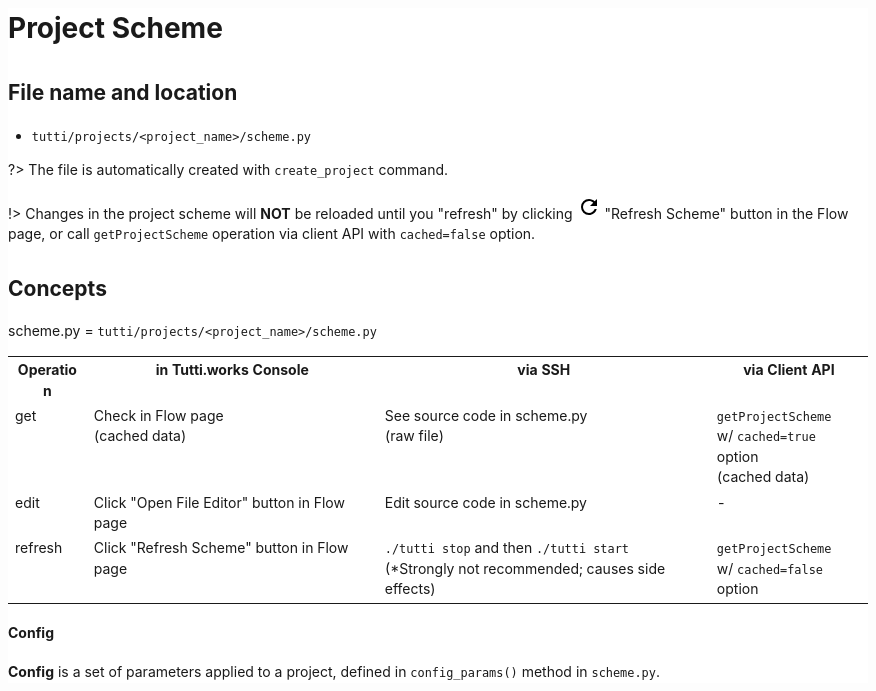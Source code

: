 # Project Scheme


## File name and location

- ```tutti/projects/<project_name>/scheme.py```

?> The file is automatically created with `create_project` command.

!> Changes in the project scheme will **NOT** be reloaded until you "refresh" by clicking <svg width="24" height="24" viewBox="0 0 24 24"><path d="M17.65,6.35C16.2,4.9 14.21,4 12,4A8,8 0 0,0 4,12A8,8 0 0,0 12,20C15.73,20 18.84,17.45 19.73,14H17.65C16.83,16.33 14.61,18 12,18A6,6 0 0,1 6,12A6,6 0 0,1 12,6C13.66,6 15.14,6.69 16.22,7.78L13,11H20V4L17.65,6.35Z" /></svg> "Refresh Scheme" button in the Flow page, or call `getProjectScheme` operation via client API with `cached=false` option.

## Concepts

<span class="alias">scheme.py = <code>tutti/projects/&lt;project_name&gt;/scheme.py</code></span>
<table class="concepts-table">
    <tr>
        <th>Operation</th>
        <th>in Tutti.works Console</th>
        <th>via SSH</th>
        <th>via Client API</th>
    </tr>
    <tr>
        <td>get</td>
        <td>Check in Flow page<br>(cached data)</td>
        <td>See source code in <span class="alias">scheme.py</span><br>(raw file)</td>
        <td><code>getProjectScheme</code><br>w/ <code>cached=true</code> option<br>(cached data)</td>
    </tr>
    <tr>
        <td>edit</td>
        <td>Click "Open File Editor" button in Flow page</td>
        <td>Edit source code in <span class="alias">scheme.py</span></td>
        <td>-</td>
    </tr>
    <tr>
        <td>refresh</td>
        <td>Click "Refresh Scheme" button in Flow page</td>
        <td><code>./tutti stop</code> and then <code>./tutti start</code><br>(*Strongly not recommended; causes side effects)</td>
        <td><code>getProjectScheme</code><br>w/ <code>cached=false</code> option</td>
    </tr>
</table>

#### Config

**Config** is a set of parameters applied to a project, defined in `config_params()` method in `scheme.py`.
